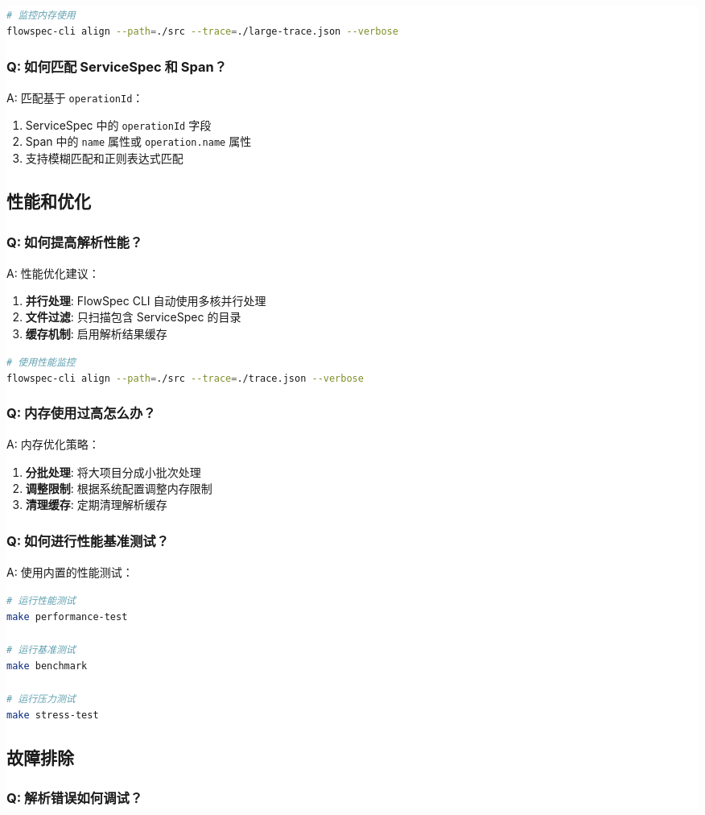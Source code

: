 ```bash
# 监控内存使用
flowspec-cli align --path=./src --trace=./large-trace.json --verbose
```

### Q: 如何匹配 ServiceSpec 和 Span？

A: 匹配基于 `operationId`：

1. ServiceSpec 中的 `operationId` 字段
2. Span 中的 `name` 属性或 `operation.name` 属性
3. 支持模糊匹配和正则表达式匹配

## 性能和优化

### Q: 如何提高解析性能？

A: 性能优化建议：

1. **并行处理**: FlowSpec CLI 自动使用多核并行处理
2. **文件过滤**: 只扫描包含 ServiceSpec 的目录
3. **缓存机制**: 启用解析结果缓存

```bash
# 使用性能监控
flowspec-cli align --path=./src --trace=./trace.json --verbose
```

### Q: 内存使用过高怎么办？

A: 内存优化策略：

1. **分批处理**: 将大项目分成小批次处理
2. **调整限制**: 根据系统配置调整内存限制
3. **清理缓存**: 定期清理解析缓存

### Q: 如何进行性能基准测试？

A: 使用内置的性能测试：

```bash
# 运行性能测试
make performance-test

# 运行基准测试
make benchmark

# 运行压力测试
make stress-test
```

## 故障排除

### Q: 解析错误如何调试？
